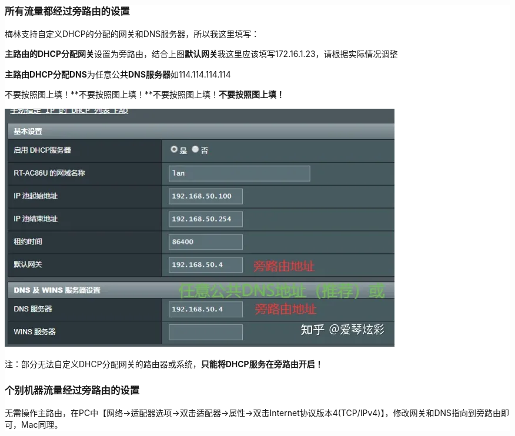 ### 所有流量都经过旁路由的设置

梅林支持自定义DHCP的分配的网关和DNS服务器，所以我这里填写：

**主路由的DHCP分配网关**设置为旁路由，结合上图**默认网关**我这里应该填写172.16.1.23，请根据实际情况调整

**主路由DHCP分配DNS**为任意公共**DNS服务器**如114.114.114.114

不要按照图上填！**不要按照图上填！**不要按照图上填！**不要按照图上填！**

![](/assets/OpenWrt-Install/aa65aed3e8a2f21d19d4e5c630ea9430_MD5.webp)

注：部分无法自定义DHCP分配网关的路由器或系统，**只能将DHCP服务在旁路由开启！**

### 个别机器流量经过旁路由的设置

无需操作主路由，在PC中【网络->适配器选项->双击适配器->属性->双击Internet协议版本4(TCP/IPv4)】，修改网关和DNS指向到旁路由即可，Mac同理。
